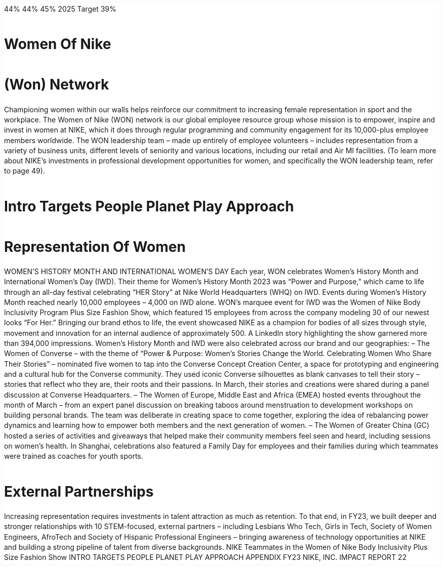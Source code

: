 44% 44% 45% 2025 Target 39%

# Women Of Nike

# (Won) Network

Championing women within our walls helps reinforce our commitment to increasing female representation in sport and the workplace. The Women of Nike (WON) network is our global employee resource group whose mission is to empower, inspire and invest in women at NIKE, which it does through regular programming and community engagement for its 10,000-plus employee members worldwide. The WON leadership team – made up entirely of employee volunteers – includes representation from a variety of business units, different levels of seniority and various locations, including our retail and Air MI facilities. (To learn more about NIKE’s investments in professional development opportunities for women, and specifically the WON leadership team, refer to page 49).

# Intro Targets People Planet Play Approach

# Representation Of Women

WOMEN’S HISTORY MONTH AND INTERNATIONAL WOMEN’S DAY Each year, WON celebrates Women’s History Month and International Women’s Day (IWD). Their theme for Women’s History Month 2023 was “Power and Purpose,” which came to life through an all-day festival celebrating “HER Story” at Nike World Headquarters (WHQ) on IWD. Events during Women’s History Month reached nearly 10,000 employees – 4,000 on IWD alone. WON’s marquee event for IWD was the Women of Nike Body Inclusivity Program Plus Size Fashion Show, which featured 15 employees from across the company modeling 30 of our newest looks “For Her.” Bringing our brand ethos to life, the event showcased NIKE as a champion for bodies of all sizes through style, movement and innovation for an internal audience of approximately 500. A LinkedIn story highlighting the show garnered more than 394,000 impressions. Women’s History Month and IWD were also celebrated across our brand and our geographies: – The Women of Converse – with the theme of “Power & Purpose: Women’s Stories Change the World. Celebrating Women Who Share Their Stories” – nominated five women to tap into the Converse Concept Creation Center, a space for prototyping and engineering and a cultural hub for the Converse community. They used iconic Converse silhouettes as blank canvases to tell their story – stories that reflect who they are, their roots and their passions. In March, their stories and creations were shared during a panel discussion at Converse Headquarters. – The Women of Europe, Middle East and Africa (EMEA) hosted events throughout the month of March – from an expert panel discussion on breaking taboos around menstruation to development workshops on building personal brands. The team was deliberate in creating space to come together, exploring the idea of rebalancing power dynamics and learning how to empower both members and the next generation of women. – The Women of Greater China (GC) hosted a series of activities and giveaways that helped make their community members feel seen and heard, including sessions on women’s health. In Shanghai, celebrations also featured a Family Day for employees and their families during which teammates were trained as coaches for youth sports.

# External Partnerships

Increasing representation requires investments in talent attraction as much as retention. To that end, in FY23, we built deeper and stronger relationships with 10 STEM-focused, external partners – including Lesbians Who Tech, Girls in Tech, Society of Women Engineers, AfroTech and Society of Hispanic Professional Engineers – bringing awareness of technology opportunities at NIKE and building a strong pipeline of talent from diverse backgrounds. NIKE Teammates in the Women of Nike Body Inclusivity Plus Size Fashion Show INTRO TARGETS PEOPLE PLANET PLAY APPROACH APPENDIX FY23 NIKE, INC. IMPACT REPORT 22

